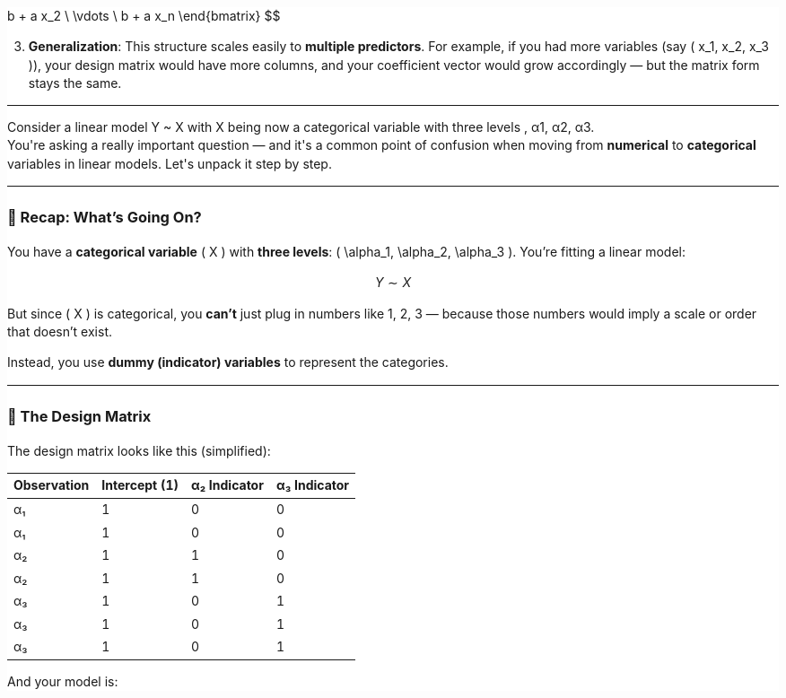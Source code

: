    b + a x_2 \\
   \vdots \\
   b + a x_n
   \end{bmatrix}
   $$

3. **Generalization**: This structure scales easily to **multiple predictors**. For example, if you had more variables (say \( x_1, x_2, x_3 \)), your design matrix would have more columns, and your coefficient vector would grow accordingly — but the matrix form stays the same.

---
 
Consider a linear model Y ~ X with X being now a categorical variable with three levels , α1, α2, α3.   
You're asking a really important question — and it's a common point of confusion when moving from **numerical** to **categorical** variables in linear models. Let's unpack it step by step.

---

### 🔁 Recap: What’s Going On?

You have a **categorical variable** \( X \) with **three levels**: \( \alpha_1, \alpha_2, \alpha_3 \). You’re fitting a linear model:

$$
Y \sim X
$$

But since \( X \) is categorical, you **can’t** just plug in numbers like 1, 2, 3 — because those numbers would imply a scale or order that doesn’t exist.

Instead, you use **dummy (indicator) variables** to represent the categories.

---

### 🧱 The Design Matrix

The design matrix looks like this (simplified):

| Observation | Intercept (1) | α₂ Indicator | α₃ Indicator |
|-------------|----------------|----------------|----------------|
| α₁          | 1              | 0              | 0              |
| α₁          | 1              | 0              | 0              |
| α₂          | 1              | 1              | 0              |
| α₂          | 1              | 1              | 0              |
| α₃          | 1              | 0              | 1              |
| α₃          | 1              | 0              | 1              |
| α₃          | 1              | 0              | 1              |

And your model is:
